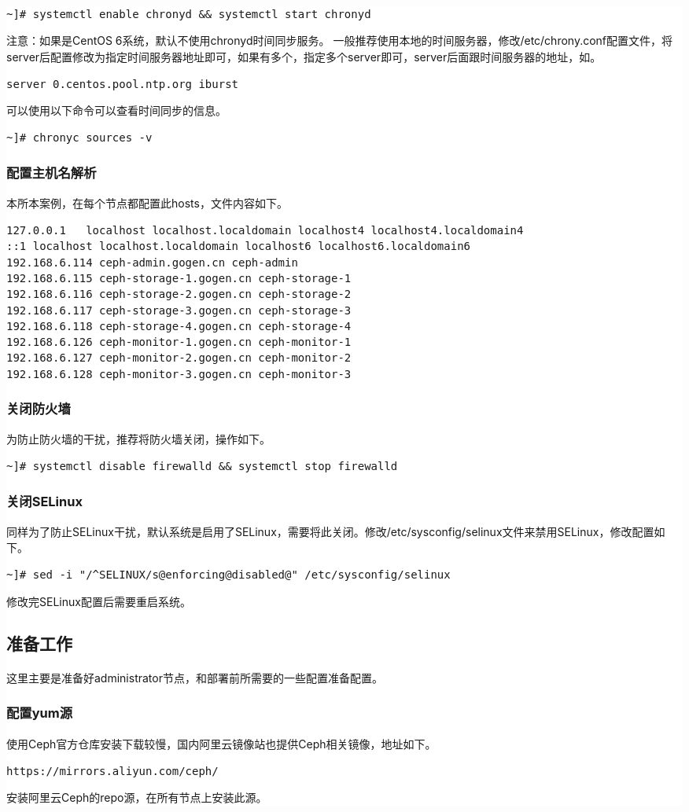 <pre>
~]# systemctl enable chronyd && systemctl start chronyd
</pre>
注意：如果是CentOS 6系统，默认不使用chronyd时间同步服务。 
一般推荐使用本地的时间服务器，修改/etc/chrony.conf配置文件，将server后配置修改为指定时间服务器地址即可，如果有多个，指定多个server即可，server后面跟时间服务器的地址，如。 

<pre>
server 0.centos.pool.ntp.org iburst
</pre>
可以使用以下命令可以查看时间同步的信息。 

<pre>
~]# chronyc sources -v
</pre>
### 配置主机名解析
本所本案例，在每个节点都配置此hosts，文件内容如下。 

<pre>
127.0.0.1   localhost localhost.localdomain localhost4 localhost4.localdomain4
::1 localhost localhost.localdomain localhost6 localhost6.localdomain6
192.168.6.114 ceph-admin.gogen.cn ceph-admin
192.168.6.115 ceph-storage-1.gogen.cn ceph-storage-1
192.168.6.116 ceph-storage-2.gogen.cn ceph-storage-2
192.168.6.117 ceph-storage-3.gogen.cn ceph-storage-3
192.168.6.118 ceph-storage-4.gogen.cn ceph-storage-4
192.168.6.126 ceph-monitor-1.gogen.cn ceph-monitor-1
192.168.6.127 ceph-monitor-2.gogen.cn ceph-monitor-2
192.168.6.128 ceph-monitor-3.gogen.cn ceph-monitor-3
</pre>
### 关闭防火墙
为防止防火墙的干扰，推荐将防火墙关闭，操作如下。 

<pre>
~]# systemctl disable firewalld && systemctl stop firewalld
</pre>
### 关闭SELinux
同样为了防止SELinux干扰，默认系统是启用了SELinux，需要将此关闭。修改/etc/sysconfig/selinux文件来禁用SELinux，修改配置如下。 

<pre>
~]# sed -i "/^SELINUX/s@enforcing@disabled@" /etc/sysconfig/selinux
</pre>
修改完SELinux配置后需要重启系统。 
## 准备工作
这里主要是准备好administrator节点，和部署前所需要的一些配置准备配置。
### 配置yum源
使用Ceph官方仓库安装下载较慢，国内阿里云镜像站也提供Ceph相关镜像，地址如下。

<pre>
https://mirrors.aliyun.com/ceph/
</pre>
安装阿里云Ceph的repo源，在所有节点上安装此源。
